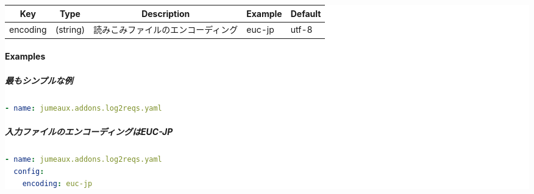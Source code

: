 |   Key    |   Type   |            Description             | Example | Default |
| -------- | -------- | ---------------------------------- | ------- | ------- |
| encoding | (string) | 読みこみファイルのエンコーディング | euc-jp  | utf-8   |

#### Examples

##### 最もシンプルな例

```yml
- name: jumeaux.addons.log2reqs.yaml
```

##### 入力ファイルのエンコーディングはEUC-JP

```yml
- name: jumeaux.addons.log2reqs.yaml
  config:
    encoding: euc-jp
```
